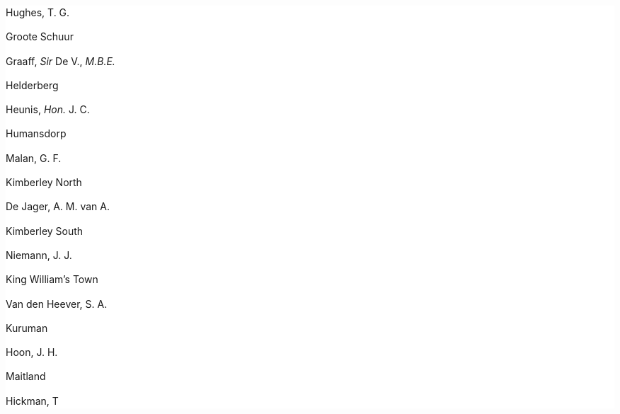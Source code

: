 <td><p>Hughes, T. G.</p></td>

</tr>

<tr>

<td><p>Groote Schuur</p></td>

<td><p>Graaff, <i>Sir</i> De V., <i>M.B.E.</i></p></td>

</tr>

<tr>

<td><p>Helderberg</p></td>

<td><p>Heunis, <i>Hon.</i> J. C.</p></td>

</tr>

<tr>

<td><p>Humansdorp</p></td>

<td><p>Malan, G. F.</p></td>

</tr>

<tr>

<td><p>Kimberley North</p></td>

<td><p>De Jager, A. M. van A.</p></td>

</tr>

<tr>

<td><p>Kimberley South</p></td>

<td><p>Niemann, J. J.</p></td>

</tr>

<tr>

<td><p>King William&#x2019;s Town</p></td>

<td><p>Van den Heever, S. A.</p></td>

</tr>

<tr>

<td><p>Kuruman</p></td>

<td><p>Hoon, J. H.</p></td>

</tr>

<tr>

<td><p>Maitland</p></td>

<td><p>Hickman, T</p></td>
